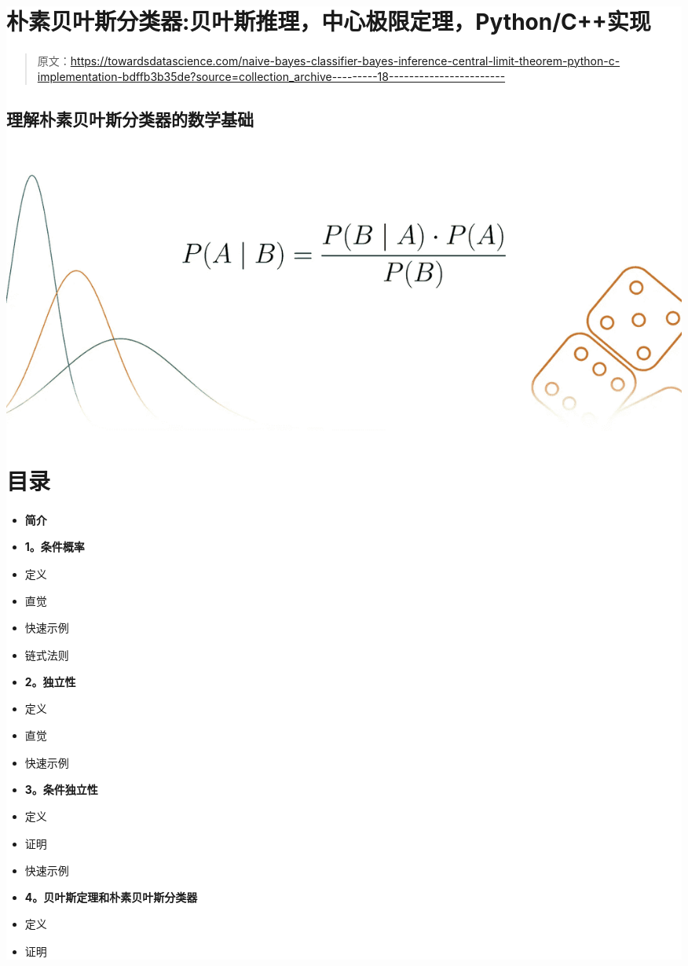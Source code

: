 # 朴素贝叶斯分类器:贝叶斯推理，中心极限定理，Python/C++实现

> 原文：<https://towardsdatascience.com/naive-bayes-classifier-bayes-inference-central-limit-theorem-python-c-implementation-bdffb3b35de?source=collection_archive---------18----------------------->

## 理解朴素贝叶斯分类器的数学基础

![](img/00ef2e4c1a2d1f6bb5fec13f615d9853.png)

# 目录

*   **简介**
*   **1。条件概率**
*   定义
*   直觉
*   快速示例
*   链式法则

*   **2。独立性**
*   定义
*   直觉
*   快速示例

*   **3。条件独立性**
*   定义
*   证明
*   快速示例

*   **4。贝叶斯定理和朴素贝叶斯分类器**
*   定义
*   证明
